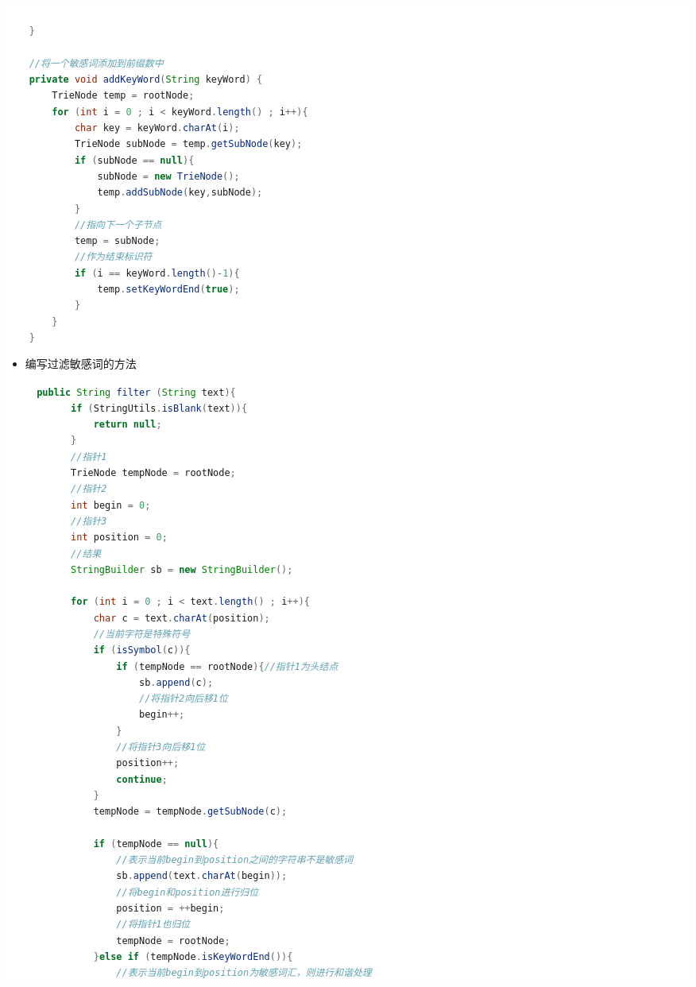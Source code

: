   ```java
  
      }
  
      //将一个敏感词添加到前缀数中
      private void addKeyWord(String keyWord) {
          TrieNode temp = rootNode;
          for (int i = 0 ; i < keyWord.length() ; i++){
              char key = keyWord.charAt(i);
              TrieNode subNode = temp.getSubNode(key);
              if (subNode == null){
                  subNode = new TrieNode();
                  temp.addSubNode(key,subNode);
              }
              //指向下一个子节点
              temp = subNode;
              //作为结束标识符
              if (i == keyWord.length()-1){
                  temp.setKeyWordEnd(true);
              }
          }
      }
  ```

  

* 编写过滤敏感词的方法

  ```java
  	public String filter (String text){
          if (StringUtils.isBlank(text)){
              return null;
          }
          //指针1
          TrieNode tempNode = rootNode;
          //指针2
          int begin = 0;
          //指针3
          int position = 0;
          //结果
          StringBuilder sb = new StringBuilder();
  
          for (int i = 0 ; i < text.length() ; i++){
              char c = text.charAt(position);
              //当前字符是特殊符号
              if (isSymbol(c)){
                  if (tempNode == rootNode){//指针1为头结点
                      sb.append(c);
                      //将指针2向后移1位
                      begin++;
                  }
                  //将指针3向后移1位
                  position++;
                  continue;
              }
              tempNode = tempNode.getSubNode(c);
  
              if (tempNode == null){
                  //表示当前begin到position之间的字符串不是敏感词
                  sb.append(text.charAt(begin));
                  //将begin和position进行归位
                  position = ++begin;
                  //将指针1也归位
                  tempNode = rootNode;
              }else if (tempNode.isKeyWordEnd()){
                  //表示当前begin到position为敏感词汇，则进行和谐处理
  ```